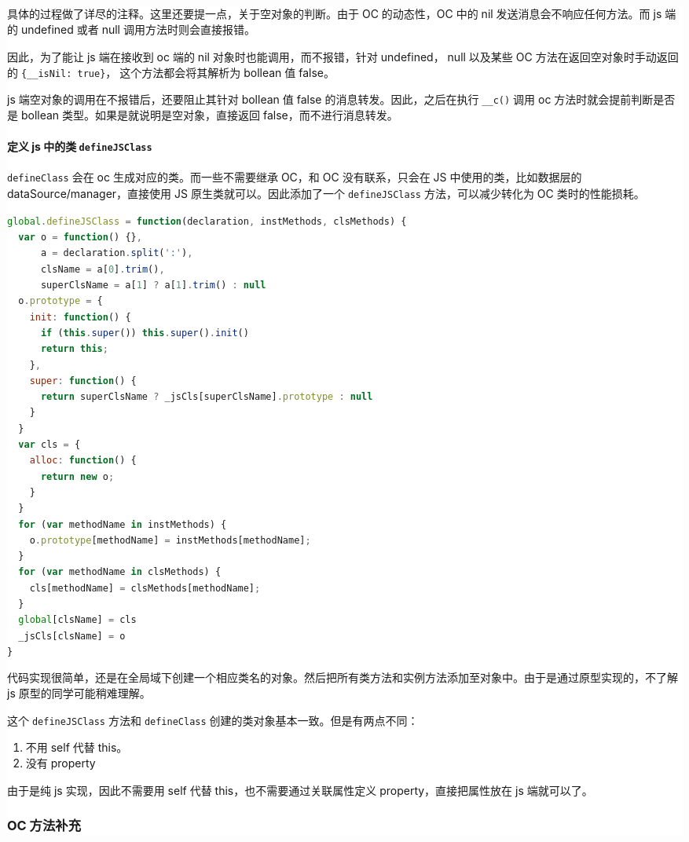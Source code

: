 
具体的过程做了详尽的注释。这里还要提一点，关于空对象的判断。由于 OC 的动态性，OC 中的 nil 发送消息会不响应任何方法。而 js 端的 undefined 或者 null 调用方法时则会直接报错。

因此，为了能让 js 端在接收到 oc 端的 nil 对象时也能调用，而不报错，针对 undefined， null 以及某些 OC 方法在返回空对象时手动返回的 `{__isNil: true}`， 这个方法都会将其解析为 bollean 值 false。

js 端空对象的调用在不报错后，还要阻止其针对 bollean 值 false 的消息转发。因此，之后在执行 `__c()` 调用 oc 方法时就会提前判断是否是 bollean 类型。如果是就说明是空对象，直接返回 false，而不进行消息转发。

#### 定义 js 中的类 `defineJSClass`

`defineClass` 会在 oc 生成对应的类。而一些不需要继承 OC，和 OC 没有联系，只会在 JS 中使用的类，比如数据层的 dataSource/manager，直接使用 JS
原生类就可以。因此添加了一个 `defineJSClass` 方法，可以减少转化为 OC 类时的性能损耗。

```js
global.defineJSClass = function(declaration, instMethods, clsMethods) {
  var o = function() {},
      a = declaration.split(':'),
      clsName = a[0].trim(),
      superClsName = a[1] ? a[1].trim() : null
  o.prototype = {
    init: function() {
      if (this.super()) this.super().init()
      return this;
    },
    super: function() {
      return superClsName ? _jsCls[superClsName].prototype : null
    }
  }
  var cls = {
    alloc: function() {
      return new o;
    }
  }
  for (var methodName in instMethods) {
    o.prototype[methodName] = instMethods[methodName];
  }
  for (var methodName in clsMethods) {
    cls[methodName] = clsMethods[methodName];
  }
  global[clsName] = cls
  _jsCls[clsName] = o
}
```

代码实现很简单，还是在全局域下创建一个相应类名的对象。然后把所有类方法和实例方法添加至对象中。由于是通过原型实现的，不了解 js 原型的同学可能稍难理解。

这个 `defineJSClass` 方法和 `defineClass` 创建的类对象基本一致。但是有两点不同：

1. 不用 self 代替 this。
2. 没有 property

由于是纯 js 实现，因此不需要用 self 代替 this，也不需要通过关联属性定义 property，直接把属性放在 js 端就可以了。

### OC 方法补充
